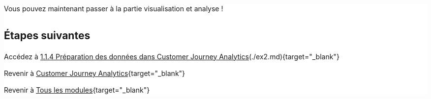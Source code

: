 Vous pouvez maintenant passer à la partie visualisation et analyse !

## Étapes suivantes

Accédez à [1.1.4 Préparation des données dans Customer Journey Analytics](./ex4.md)(./ex2.md){target="_blank"}

Revenir à [Customer Journey Analytics](./customer-journey-analytics-build-a-dashboard.md){target="_blank"}

Revenir à [Tous les modules](./../../../../overview.md){target="_blank"}
